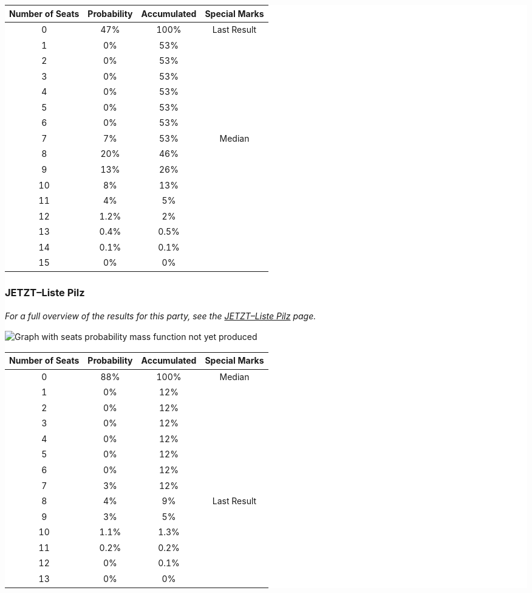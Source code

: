 | Number of Seats | Probability | Accumulated | Special Marks |
|:---------------:|:-----------:|:-----------:|:-------------:|
| 0 | 47% | 100% | Last Result |
| 1 | 0% | 53% |  |
| 2 | 0% | 53% |  |
| 3 | 0% | 53% |  |
| 4 | 0% | 53% |  |
| 5 | 0% | 53% |  |
| 6 | 0% | 53% |  |
| 7 | 7% | 53% | Median |
| 8 | 20% | 46% |  |
| 9 | 13% | 26% |  |
| 10 | 8% | 13% |  |
| 11 | 4% | 5% |  |
| 12 | 1.2% | 2% |  |
| 13 | 0.4% | 0.5% |  |
| 14 | 0.1% | 0.1% |  |
| 15 | 0% | 0% |  |

### JETZT–Liste Pilz

*For a full overview of the results for this party, see the [JETZT–Liste Pilz](party-jetzt–listepilz.html) page.*

![Graph with seats probability mass function not yet produced](2018-01-19-UniqueResearch-seats-pmf-jetzt–listepilz.png "Seats Probability Mass Function")

| Number of Seats | Probability | Accumulated | Special Marks |
|:---------------:|:-----------:|:-----------:|:-------------:|
| 0 | 88% | 100% | Median |
| 1 | 0% | 12% |  |
| 2 | 0% | 12% |  |
| 3 | 0% | 12% |  |
| 4 | 0% | 12% |  |
| 5 | 0% | 12% |  |
| 6 | 0% | 12% |  |
| 7 | 3% | 12% |  |
| 8 | 4% | 9% | Last Result |
| 9 | 3% | 5% |  |
| 10 | 1.1% | 1.3% |  |
| 11 | 0.2% | 0.2% |  |
| 12 | 0% | 0.1% |  |
| 13 | 0% | 0% |  |
